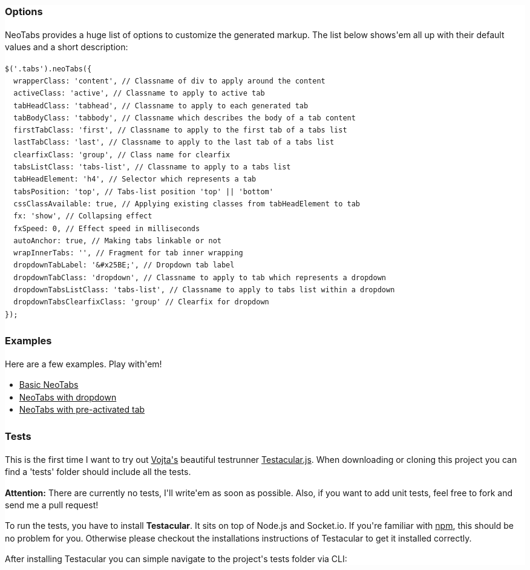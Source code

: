### Options

NeoTabs provides a huge list of options to customize the generated markup. The list below shows'em all up with their default values and a short description:

````
$('.tabs').neoTabs({
  wrapperClass: 'content', // Classname of div to apply around the content
  activeClass: 'active', // Classname to apply to active tab
  tabHeadClass: 'tabhead', // Classname to apply to each generated tab
  tabBodyClass: 'tabbody', // Classname which describes the body of a tab content
  firstTabClass: 'first', // Classname to apply to the first tab of a tabs list
  lastTabClass: 'last', // Classname to apply to the last tab of a tabs list
  clearfixClass: 'group', // Class name for clearfix
  tabsListClass: 'tabs-list', // Classname to apply to a tabs list
  tabHeadElement: 'h4', // Selector which represents a tab
  tabsPosition: 'top', // Tabs-list position 'top' || 'bottom'
  cssClassAvailable: true, // Applying existing classes from tabHeadElement to tab
  fx: 'show', // Collapsing effect
  fxSpeed: 0, // Effect speed in milliseconds
  autoAnchor: true, // Making tabs linkable or not
  wrapInnerTabs: '', // Fragment for tab inner wrapping
  dropdownTabLabel: '&#x25BE;', // Dropdown tab label
  dropdownTabClass: 'dropdown', // Classname to apply to tab which represents a dropdown
  dropdownTabsListClass: 'tabs-list', // Classname to apply to tabs list within a dropdown
  dropdownTabsClearfixClass: 'group' // Clearfix for dropdown
});
````

### Examples

Here are a few examples. Play with'em!

* [Basic NeoTabs](http://pascalprecht.github.com/jquery.neotabs.js/examples/basic-neotabs.html)
* [NeoTabs with dropdown](http://pascalprecht.github.com/jquery.neotabs.js/examples/dropdown-neotabs.html)
* [NeoTabs with pre-activated tab](http://pascalprecht.github.com/jquery.neotabs.js/examples/pre-active-neotabs.html)

### Tests

This is the first time I want to try out [Vojta's](http://github.com/vojtajina) beautiful testrunner [Testacular.js](http://github.com/vojtajina/testacular). When downloading or cloning this project you can find a 'tests' folder should include all the tests.

**Attention:** There are currently no tests, I'll write'em as soon as possible. Also, if you want to add unit tests, feel free to fork and send me a pull request!

To run the tests, you have to install **Testacular**. It sits on top of Node.js and Socket.io. If you're familiar with [npm](http://npm.org), this should be no problem for you. Otherwise please checkout the installations instructions of Testacular to get it installed correctly.

After installing Testacular you can simple navigate to the project's tests folder via CLI:

